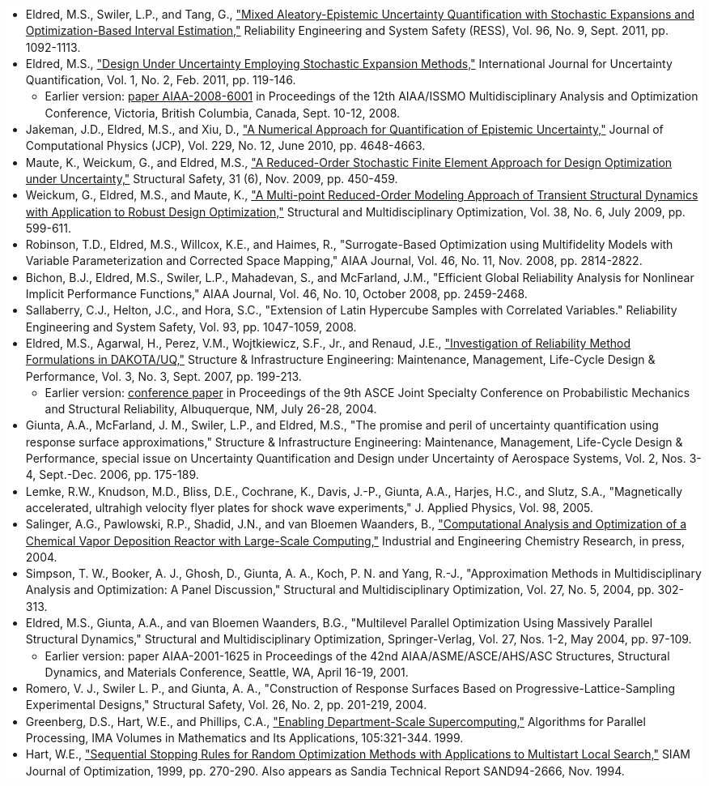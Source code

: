* Eldred, M.S., Swiler, L.P., and Tang, G., ["Mixed Aleatory-Epistemic Uncertainty Quantification with Stochastic Expansions and Optimization-Based Interval Estimation,"](http://dx.doi.org/10.1016/j.ress.2010.11.010) Reliability Engineering and System Safety (RESS), Vol. 96, No. 9, Sept. 2011, pp. 1092-1113.
* Eldred, M.S., ["Design Under Uncertainty Employing Stochastic Expansion Methods,"](http://dx.doi.org/10.1615/IntJUncertaintyQuantification.v1.i2.20) International Journal for Uncertainty Quantification, Vol. 1, No. 2, Feb. 2011, pp. 119-146.
  * Earlier version: [paper AIAA-2008-6001](https://dakota.sandia.gov//sites/default/files/documents/AIAA_MAO2008_OUU_StochExp.pdf) in Proceedings of the 12th AIAA/ISSMO Multidisciplinary Analysis and Optimization Conference, Victoria, British Columbia, Canada, Sept. 10-12, 2008.
* Jakeman, J.D., Eldred, M.S., and Xiu, D., ["A Numerical Approach for Quantification of Epistemic Uncertainty,"](http://dx.doi.org/10.1016/j.jcp.2010.03.003) Journal of Computational Physics (JCP), Vol. 229, No. 12, June 2010, pp. 4648-4663.
* Maute, K., Weickum, G., and Eldred, M.S., ["A Reduced-Order Stochastic Finite Element Approach for Design Optimization under Uncertainty,"](http://dx.doi.org/10.1016/j.strusafe.2009.06.004) Structural Safety, 31 (6), Nov. 2009, pp. 450-459.
* Weickum, G., Eldred, M.S., and Maute, K., ["A Multi-point Reduced-Order Modeling Approach of Transient Structural Dynamics with Application to Robust Design Optimization,"](http://dx.doi.org/10.1007/s00158-008-0309-5) Structural and Multidisciplinary Optimization, Vol. 38, No. 6, July 2009, pp. 599-611.
* Robinson, T.D., Eldred, M.S., Willcox, K.E., and Haimes, R., "Surrogate-Based Optimization using Multifidelity Models with Variable Parameterization and Corrected Space Mapping," AIAA Journal, Vol. 46, No. 11, Nov. 2008, pp. 2814-2822.
* Bichon, B.J., Eldred, M.S., Swiler, L.P., Mahadevan, S., and McFarland, J.M., "Efficient Global Reliability Analysis for Nonlinear Implicit Performance Functions," AIAA Journal, Vol. 46, No. 10, October 2008, pp. 2459-2468.
* Sallaberry, C.J., Helton, J.C., and Hora, S.C., "Extension of Latin Hypercube Samples with Correlated Variables." Reliability Engineering and System Safety, Vol. 93, pp. 1047-1059, 2008.
* Eldred, M.S., Agarwal, H., Perez, V.M., Wojtkiewicz, S.F., Jr., and Renaud, J.E., ["Investigation of Reliability Method Formulations in DAKOTA/UQ,"](https://dakota.sandia.gov//sites/default/files/documents/SIE-KM-005.pdf) Structure & Infrastructure Engineering: Maintenance, Management, Life-Cycle Design & Performance, Vol. 3, No. 3, Sept. 2007, pp. 199-213.
  * Earlier version: [conference paper](https://dakota.sandia.gov//sites/default/files/documents/UQ_Reliability_paper_PMC04.pdf) in Proceedings of the 9th ASCE Joint Specialty Conference on Probabilistic Mechanics and Structural Reliability, Albuquerque, NM, July 26-28, 2004.
* Giunta, A.A., McFarland, J. M., Swiler, L.P., and Eldred, M.S., "The promise and peril of uncertainty quantification using response surface approximations," Structure & Infrastructure Engineering: Maintenance, Management, Life-Cycle Design & Performance, special issue on Uncertainty Quantification and Design under Uncertainty of Aerospace Systems, Vol. 2, Nos. 3-4, Sept.-Dec. 2006, pp. 175-189.
* Lemke, R.W., Knudson, M.D., Bliss, D.E., Cochrane, K., Davis, J.-P., Giunta, A.A., Harjes, H.C., and Slutz, S.A., "Magnetically accelerated, ultrahigh velocity flyer plates for shock wave experiments," J. Applied Physics, Vol. 98, 2005.
* Salinger, A.G., Pawlowski, R.P., Shadid, J.N., and van Bloemen Waanders, B., ["Computational Analysis and Optimization of a Chemical Vapor Deposition Reactor with Large-Scale Computing,"](https://dakota.sandia.gov//sites/default/files/documents/CVD_2004.pdf) Industrial and Engineering Chemistry Research, in press, 2004.
* Simpson, T. W., Booker, A. J., Ghosh, D., Giunta, A. A., Koch, P. N. and Yang, R.-J., "Approximation Methods in Multidisciplinary Analysis and Optimization: A Panel Discussion," Structural and Multidisciplinary Optimization, Vol. 27, No. 5, 2004, pp. 302-313.
* Eldred, M.S., Giunta, A.A., and van Bloemen Waanders, B.G., "Multilevel Parallel Optimization Using Massively Parallel Structural Dynamics," Structural and Multidisciplinary Optimization, Springer-Verlag, Vol. 27, Nos. 1-2, May 2004, pp. 97-109.
  * Earlier version: paper AIAA-2001-1625 in Proceedings of the 42nd AIAA/ASME/ASCE/AHS/ASC Structures, Structural Dynamics, and Materials Conference, Seattle, WA, April 16-19, 2001.
* Romero, V. J., Swiler L. P., and Giunta, A. A., "Construction of Response Surfaces Based on Progressive-Lattice-Sampling Experimental Designs," Structural Safety, Vol. 26, No. 2, pp. 201-219, 2004.
* Greenberg, D.S., Hart, W.E., and Phillips, C.A., ["Enabling Department-Scale Supercomputing,"](https://dakota.sandia.gov//sites/default/files/documents/DeptScaleSC.pdf) Algorithms for Parallel Processing, IMA Volumes in Mathematics and Its Applications, 105:321-344. 1999.
* Hart, W.E., ["Sequential Stopping Rules for Random Optimization Methods with Applications to Multistart Local Search,"](http://www.cs.sandia.gov/~wehart/abstracts.html#Har99) SIAM Journal of Optimization, 1999, pp. 270-290. Also appears as Sandia Technical Report SAND94-2666, Nov. 1994.
